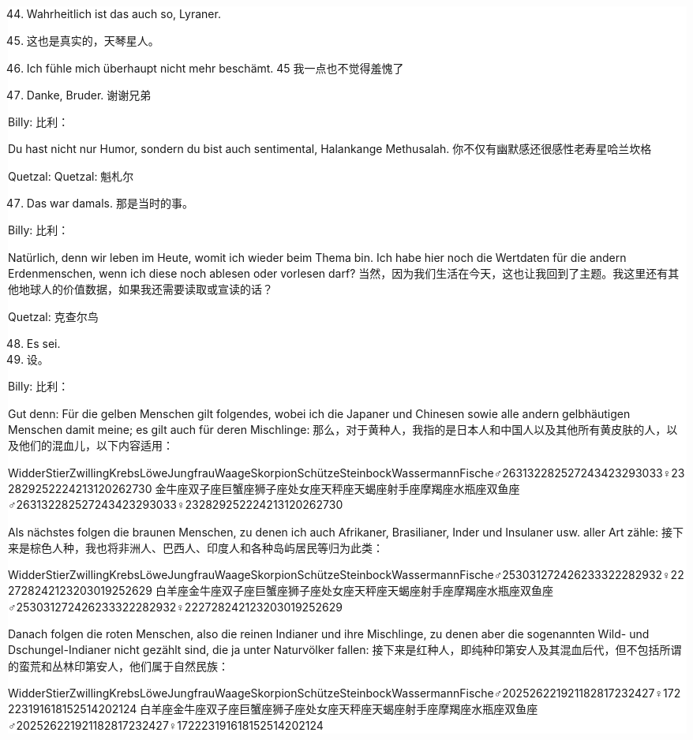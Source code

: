 44. Wahrheitlich ist das auch so, Lyraner.
44. 这也是真实的，天琴星人。

45. Ich fühle mich überhaupt nicht mehr beschämt.
45 我一点也不觉得羞愧了

46. Danke, Bruder.
谢谢兄弟

Billy:
比利：

Du hast nicht nur Humor, sondern du bist auch sentimental, Halankange Methusalah.
你不仅有幽默感还很感性老寿星哈兰坎格

Quetzal:
Quetzal:
魁札尔

47. Das war damals.
那是当时的事。

Billy:
比利：

Natürlich, denn wir leben im Heute, womit ich wieder beim Thema bin. Ich habe hier noch die Wertdaten für die andern Erdenmenschen, wenn ich diese noch ablesen oder vorlesen darf?
当然，因为我们生活在今天，这也让我回到了主题。我这里还有其他地球人的价值数据，如果我还需要读取或宣读的话？

Quetzal:
克查尔鸟

48. Es sei.
48. 设。

Billy:
比利：

Gut denn: Für die gelben Menschen gilt folgendes, wobei ich die Japaner und Chinesen sowie alle andern gelbhäutigen Menschen damit meine; es gilt auch für deren Mischlinge:
那么，对于黄种人，我指的是日本人和中国人以及其他所有黄皮肤的人，以及他们的混血儿，以下内容适用：

WidderStierZwillingKrebsLöweJungfrauWaageSkorpionSchützeSteinbockWassermannFische♂263132282527243423293033♀232829252224213120262730
金牛座双子座巨蟹座狮子座处女座天秤座天蝎座射手座摩羯座水瓶座双鱼座♂263132282527243423293033♀232829252224213120262730

Als nächstes folgen die braunen Menschen, zu denen ich auch Afrikaner, Brasilianer, Inder und Insulaner usw. aller Art zähle:
接下来是棕色人种，我也将非洲人、巴西人、印度人和各种岛屿居民等归为此类：

WidderStierZwillingKrebsLöweJungfrauWaageSkorpionSchützeSteinbockWassermannFische♂253031272426233322282932♀222728242123203019252629
白羊座金牛座双子座巨蟹座狮子座处女座天秤座天蝎座射手座摩羯座水瓶座双鱼座♂253031272426233322282932♀222728242123203019252629

Danach folgen die roten Menschen, also die reinen Indianer und ihre Mischlinge, zu denen aber die sogenannten Wild- und Dschungel-Indianer nicht gezählt sind, die ja unter Naturvölker fallen:
接下来是红种人，即纯种印第安人及其混血后代，但不包括所谓的蛮荒和丛林印第安人，他们属于自然民族：

WidderStierZwillingKrebsLöweJungfrauWaageSkorpionSchützeSteinbockWassermannFische♂202526221921182817232427♀172223191618152514202124
白羊座金牛座双子座巨蟹座狮子座处女座天秤座天蝎座射手座摩羯座水瓶座双鱼座♂202526221921182817232427♀172223191618152514202124
